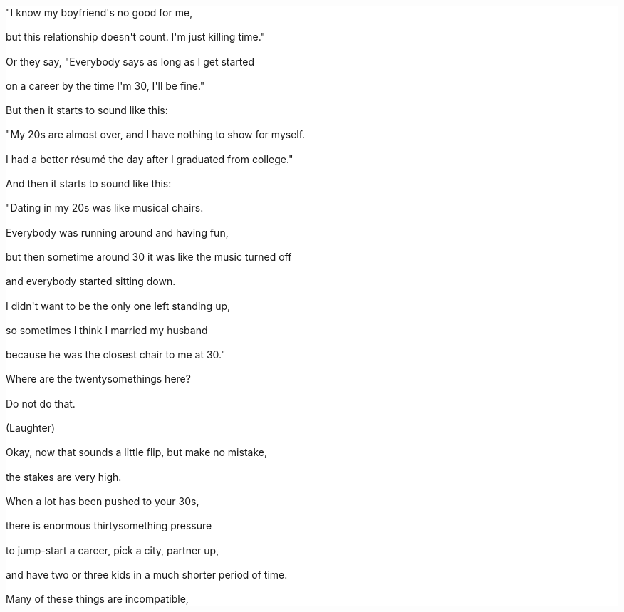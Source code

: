 "I know my boyfriend's no good for me,

but this relationship doesn't count.
I'm just killing time."

Or they say, "Everybody says
as long as I get started

on a career by the time
I'm 30, I'll be fine."

But then it starts to sound like this:

"My 20s are almost over,
and I have nothing to show for myself.

I had a better résumé the day
after I graduated from college."

And then it starts to sound like this:

"Dating in my 20s was like musical chairs.

Everybody was running around
and having fun,

but then sometime around 30
it was like the music turned off

and everybody started sitting down.

I didn't want to be
the only one left standing up,

so sometimes I think I married my husband

because he was the closest
chair to me at 30."

Where are the twentysomethings here?

Do not do that.

(Laughter)

Okay, now that sounds a little flip,
but make no mistake,

the stakes are very high.

When a lot has been pushed to your 30s,

there is enormous thirtysomething pressure

to jump-start a career,
pick a city, partner up,

and have two or three kids
in a much shorter period of time.

Many of these things are incompatible,
